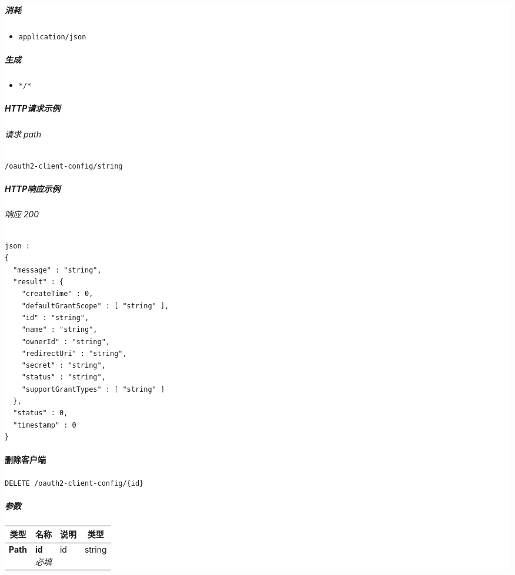 
##### 消耗

* `application/json`


##### 生成

* `*/*`


##### HTTP请求示例

###### 请求 path
```
/oauth2-client-config/string
```


##### HTTP响应示例

###### 响应 200
```
json :
{
  "message" : "string",
  "result" : {
    "createTime" : 0,
    "defaultGrantScope" : [ "string" ],
    "id" : "string",
    "name" : "string",
    "ownerId" : "string",
    "redirectUri" : "string",
    "secret" : "string",
    "status" : "string",
    "supportGrantTypes" : [ "string" ]
  },
  "status" : 0,
  "timestamp" : 0
}
```


<a name="removebyidusingdelete"></a>
#### 删除客户端
```
DELETE /oauth2-client-config/{id}
```


##### 参数

|类型|名称|说明|类型|
|---|---|---|---|
|**Path**|**id**  <br>*必填*|id|string|

